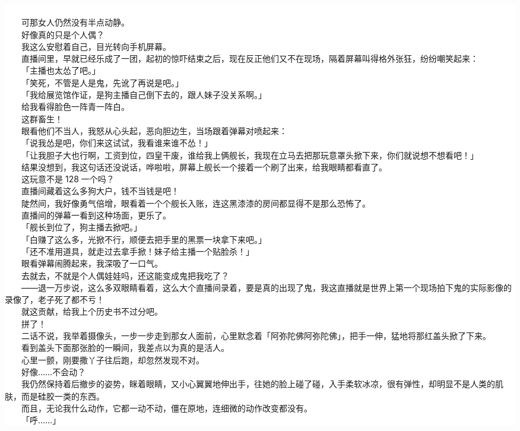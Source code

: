 <br>   
&emsp;&emsp;可那女人仍然没有半点动静。  
<br>   
&emsp;&emsp;好像真的只是个人偶？  
<br>   
&emsp;&emsp;我这么安慰着自己，目光转向手机屏幕。  
<br>   
&emsp;&emsp;直播间里，早就已经乐成了一团，起初的惊吓结束之后，现在反正他们又不在现场，隔着屏幕叫得格外张狂，纷纷嘲笑起来：  
<br>   
&emsp;&emsp;「主播也太怂了吧。」  
<br>   
&emsp;&emsp;「笑死，不管是人是鬼，先讹了再说是吧。」  
<br>   
&emsp;&emsp;「我给展览馆作证，是狗主播自己倒下去的，跟人妹子没关系啊。」  
<br>   
&emsp;&emsp;给我看得脸色一阵青一阵白。  
<br>   
&emsp;&emsp;这群畜生！  
<br>   
&emsp;&emsp;眼看他们不当人，我怒从心头起，恶向胆边生，当场跟着弹幕对喷起来：  
<br>   
&emsp;&emsp;「说我怂是吧，你们来这试试，我看谁来谁不怂！」  
<br>   
&emsp;&emsp;「让我胆子大也行啊，工资到位，四皇干废，谁给我上俩舰长，我现在立马去把那玩意罩头掀下来，你们就说想不想看吧！」  
<br>   
&emsp;&emsp;结果没想到，我这句话还没说话，哗啦啦，屏幕上舰长一个接着一个刷了出来，给我眼睛都看直了。  
<br>   
&emsp;&emsp;这玩意不是 128 一个吗？  
<br>   
&emsp;&emsp;直播间藏着这么多狗大户，钱不当钱是吧！  
<br>   
&emsp;&emsp;陡然间，我好像勇气倍增，眼看着一个个舰长入账，连这黑漆漆的房间都显得不是那么恐怖了。  
<br>   
&emsp;&emsp;直播间的弹幕一看到这种场面，更乐了。  
<br>   
&emsp;&emsp;「舰长到位了，狗主播去掀吧。」  
<br>   
&emsp;&emsp;「白赚了这么多，光掀不行，顺便去把手里的黑票一块拿下来吧。」  
<br>   
&emsp;&emsp;「还不准用道具，就走过去拿手掀！妹子给主播一个贴脸杀！」  
<br>   
&emsp;&emsp;眼看弹幕闹腾起来，我深吸了一口气。  
<br>   
&emsp;&emsp;去就去，不就是个人偶娃娃吗，还这能变成鬼把我吃了？  
<br>   
&emsp;&emsp;——退一万步说，这么多双眼睛看着，这么大个直播间录着，要是真的出现了鬼，我这直播就是世界上第一个现场拍下鬼的实际影像的录像了，老子死了都不亏！  
<br>   
&emsp;&emsp;就这贡献，给我上个历史书不过分吧。  
<br>   
&emsp;&emsp;拼了！  
<br>   
&emsp;&emsp;二话不说，我举着摄像头，一步一步走到那女人面前，心里默念着「阿弥陀佛阿弥陀佛」，把手一伸，猛地将那红盖头掀了下来。  
<br>   
&emsp;&emsp;看到盖头下面那张脸的一瞬间，我差点以为真的是活人。  
<br>   
&emsp;&emsp;心里一颤，刚要撒丫子往后跑，却忽然发现不对。  
<br>   
&emsp;&emsp;好像……不会动？  
<br>   
&emsp;&emsp;我仍然保持着后撤步的姿势，眯着眼睛，又小心翼翼地伸出手，往她的脸上碰了碰，入手柔软冰凉，很有弹性，却明显不是人类的肌肤，而是硅胶一类的东西。  
<br>   
&emsp;&emsp;而且，无论我什么动作，它都一动不动，僵在原地，连细微的动作改变都没有。  
<br>   
&emsp;&emsp;「呼……」  
